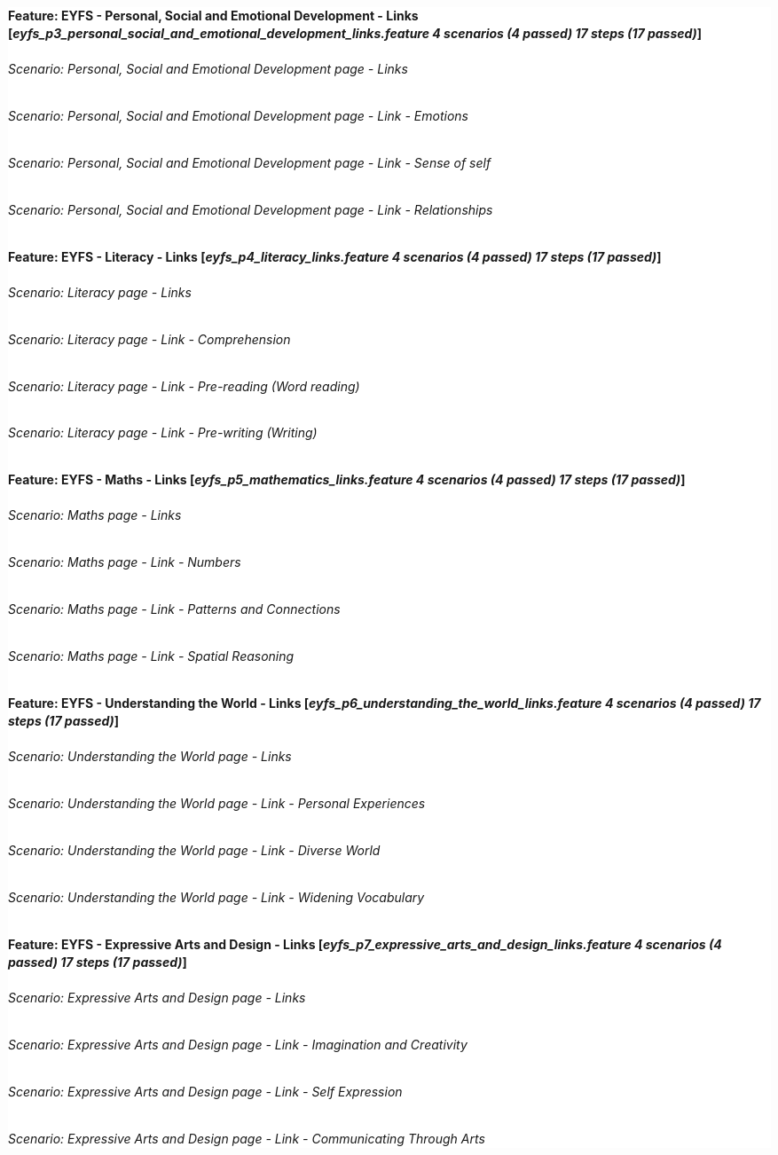 #### Feature: EYFS - Personal, Social and Emotional Development - Links [_eyfs_p3_personal_social_and_emotional_development_links.feature  4 scenarios (4 passed) 17 steps (17 passed)_]

###### Scenario:  Personal, Social and Emotional Development page - Links
###### Scenario:  Personal, Social and Emotional Development page - Link - Emotions
###### Scenario:  Personal, Social and Emotional Development page - Link - Sense of self
######   Scenario:  Personal, Social and Emotional Development page - Link - Relationships

#### Feature: EYFS - Literacy - Links [_eyfs_p4_literacy_links.feature  4 scenarios (4 passed) 17 steps (17 passed)_]

###### Scenario:  Literacy page - Links
###### Scenario:  Literacy page - Link - Comprehension
###### Scenario:  Literacy page - Link - Pre-reading (Word reading)
###### Scenario:  Literacy page - Link - Pre-writing (Writing)

#### Feature: EYFS - Maths - Links [_eyfs_p5_mathematics_links.feature  4 scenarios (4 passed) 17 steps (17 passed)_]

###### Scenario:  Maths page - Links
###### Scenario:  Maths page - Link - Numbers
###### Scenario:  Maths page - Link - Patterns and Connections
###### Scenario:  Maths page - Link - Spatial Reasoning

#### Feature: EYFS - Understanding the World - Links [_eyfs_p6_understanding_the_world_links.feature  4 scenarios (4 passed) 17 steps (17 passed)_]

###### Scenario:  Understanding the World page - Links
###### Scenario:  Understanding the World page - Link - Personal Experiences
###### Scenario:  Understanding the World page - Link - Diverse World
###### Scenario:  Understanding the World page - Link - Widening Vocabulary

#### Feature: EYFS - Expressive Arts and Design - Links [_eyfs_p7_expressive_arts_and_design_links.feature  4 scenarios (4 passed) 17 steps (17 passed)_]

###### Scenario:  Expressive Arts and Design page - Links
###### Scenario:  Expressive Arts and Design page - Link - Imagination and Creativity
###### Scenario:  Expressive Arts and Design page - Link - Self Expression
###### Scenario:  Expressive Arts and Design page - Link - Communicating Through Arts
